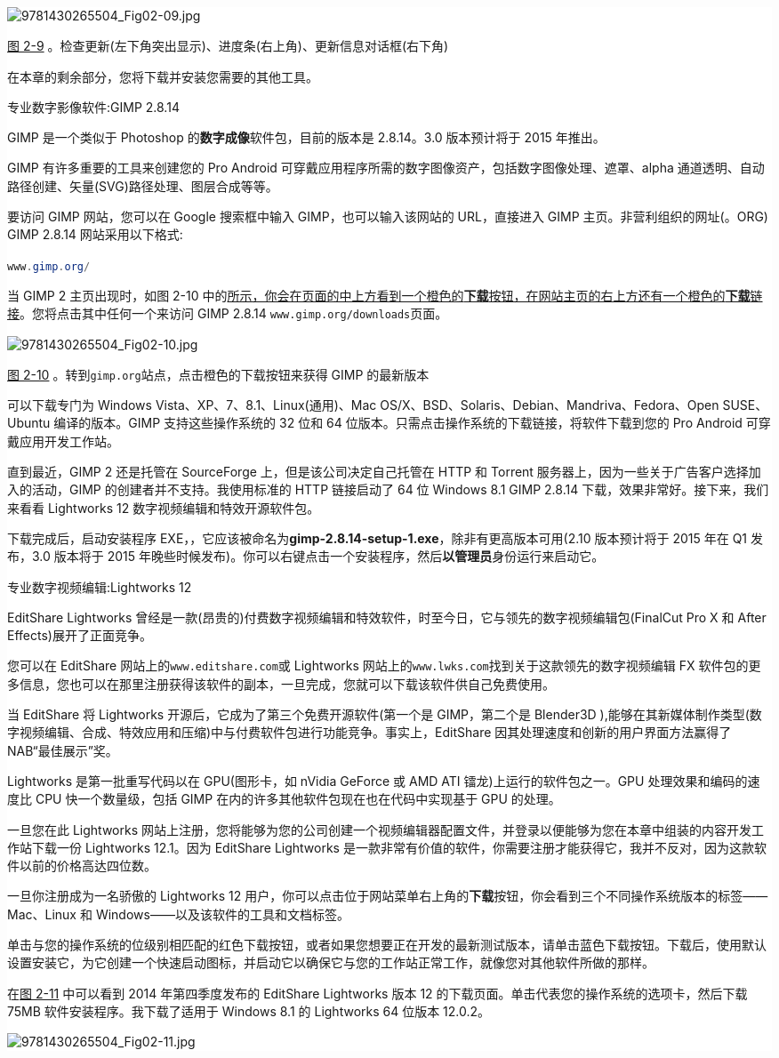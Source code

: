 ![9781430265504_Fig02-09.jpg](../Images/image00476.jpeg)

[图 2-9](#_Fig9) 。检查更新(左下角突出显示)、进度条(右上角)、更新信息对话框(右下角)

在本章的剩余部分，您将下载并安装您需要的其他工具。

专业数字影像软件:GIMP 2.8.14

GIMP 是一个类似于 Photoshop 的**数字成像**软件包，目前的版本是 2.8.14。3.0 版本预计将于 2015 年推出。

GIMP 有许多重要的工具来创建您的 Pro Android 可穿戴应用程序所需的数字图像资产，包括数字图像处理、遮罩、alpha 通道透明、自动路径创建、矢量(SVG)路径处理、图层合成等等。

要访问 GIMP 网站，您可以在 Google 搜索框中输入 GIMP，也可以输入该网站的 URL，直接进入 GIMP 主页。非营利组织的网址(。ORG) GIMP 2.8.14 网站采用以下格式:

```java
www.gimp.org/
```

当 GIMP 2 主页出现时，如图 2-10 中的[所示，你会在页面的中上方看到一个橙色的**下载**按钮，在网站主页的右上方还有一个橙色的**下载**链接](#Fig10)。您将点击其中任何一个来访问 GIMP 2.8.14 `www.gimp.org/downloads`页面。

![9781430265504_Fig02-10.jpg](../Images/image00477.jpeg)

[图 2-10](#_Fig10) 。转到`gimp.org`站点，点击橙色的下载按钮来获得 GIMP 的最新版本

可以下载专门为 Windows Vista、XP、7、8.1、Linux(通用)、Mac OS/X、BSD、Solaris、Debian、Mandriva、Fedora、Open SUSE、Ubuntu 编译的版本。GIMP 支持这些操作系统的 32 位和 64 位版本。只需点击操作系统的下载链接，将软件下载到您的 Pro Android 可穿戴应用开发工作站。

直到最近，GIMP 2 还是托管在 SourceForge 上，但是该公司决定自己托管在 HTTP 和 Torrent 服务器上，因为一些关于广告客户选择加入的活动，GIMP 的创建者并不支持。我使用标准的 HTTP 链接启动了 64 位 Windows 8.1 GIMP 2.8.14 下载，效果非常好。接下来，我们来看看 Lightworks 12 数字视频编辑和特效开源软件包。

下载完成后，启动安装程序 EXE，，它应该被命名为**gimp-2.8.14-setup-1.exe**，除非有更高版本可用(2.10 版本预计将于 2015 年在 Q1 发布，3.0 版本将于 2015 年晚些时候发布)。你可以右键点击一个安装程序，然后**以管理员**身份运行来启动它。

专业数字视频编辑:Lightworks 12

EditShare Lightworks 曾经是一款(昂贵的)付费数字视频编辑和特效软件，时至今日，它与领先的数字视频编辑包(FinalCut Pro X 和 After Effects)展开了正面竞争。

您可以在 EditShare 网站上的`www.editshare.com`或 Lightworks 网站上的`www.lwks.com`找到关于这款领先的数字视频编辑 FX 软件包的更多信息，您也可以在那里注册获得该软件的副本，一旦完成，您就可以下载该软件供自己免费使用。

当 EditShare 将 Lightworks 开源后，它成为了第三个免费开源软件(第一个是 GIMP，第二个是 Blender3D ),能够在其新媒体制作类型(数字视频编辑、合成、特效应用和压缩)中与付费软件包进行功能竞争。事实上，EditShare 因其处理速度和创新的用户界面方法赢得了 NAB“最佳展示”奖。

Lightworks 是第一批重写代码以在 GPU(图形卡，如 nVidia GeForce 或 AMD ATI 镭龙)上运行的软件包之一。GPU 处理效果和编码的速度比 CPU 快一个数量级，包括 GIMP 在内的许多其他软件包现在也在代码中实现基于 GPU 的处理。

一旦您在此 Lightworks 网站上注册，您将能够为您的公司创建一个视频编辑器配置文件，并登录以便能够为您在本章中组装的内容开发工作站下载一份 Lightworks 12.1。因为 EditShare Lightworks 是一款非常有价值的软件，你需要注册才能获得它，我并不反对，因为这款软件以前的价格高达四位数。

一旦你注册成为一名骄傲的 Lightworks 12 用户，你可以点击位于网站菜单右上角的**下载**按钮，你会看到三个不同操作系统版本的标签——Mac、Linux 和 Windows——以及该软件的工具和文档标签。

单击与您的操作系统的位级别相匹配的红色下载按钮，或者如果您想要正在开发的最新测试版本，请单击蓝色下载按钮。下载后，使用默认设置安装它，为它创建一个快速启动图标，并启动它以确保它与您的工作站正常工作，就像您对其他软件所做的那样。

在[图 2-11](#Fig11) 中可以看到 2014 年第四季度发布的 EditShare Lightworks 版本 12 的下载页面。单击代表您的操作系统的选项卡，然后下载 75MB 软件安装程序。我下载了适用于 Windows 8.1 的 Lightworks 64 位版本 12.0.2。

![9781430265504_Fig02-11.jpg](../Images/image00478.jpeg)
